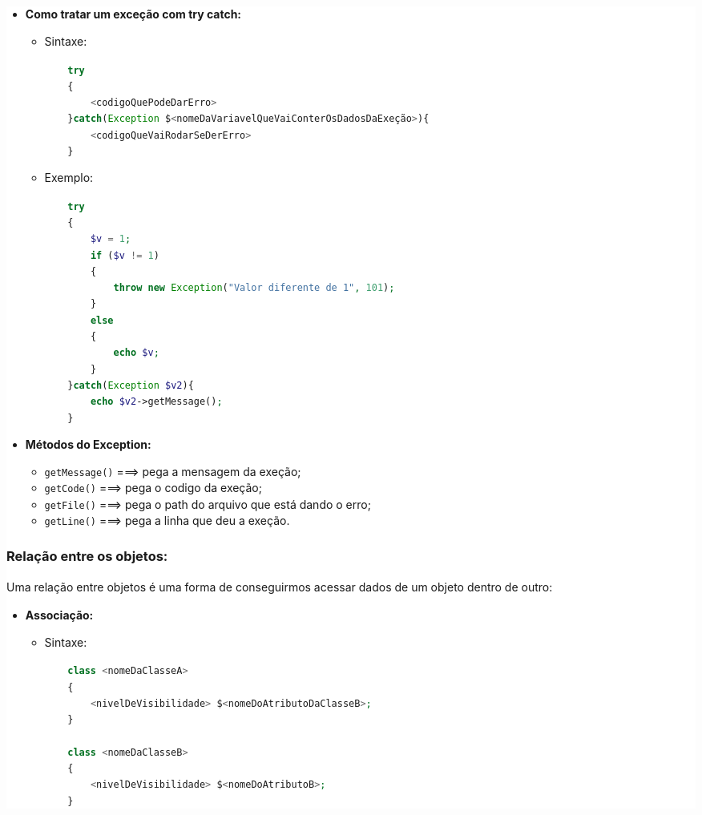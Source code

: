 - **Como tratar um exceção com try catch:**

    - Sintaxe:
        ~~~php
            try
            {
                <codigoQuePodeDarErro>
            }catch(Exception $<nomeDaVariavelQueVaiConterOsDadosDaExeção>){
                <codigoQueVaiRodarSeDerErro>
            }
        ~~~

    - Exemplo:
        ~~~php
            try
            {
                $v = 1;
                if ($v != 1)
                {
                    throw new Exception("Valor diferente de 1", 101);
                }
                else
                {
                    echo $v;
                }
            }catch(Exception $v2){
                echo $v2->getMessage();
            }
        ~~~

- **Métodos do Exception:**

    - `getMessage()` ===> pega a mensagem da exeção;
    - `getCode()` ===> pega o codigo da exeção;
    - `getFile()` ===> pega o path do arquivo que está dando o erro;
    - `getLine()` ===> pega a linha que deu a exeção.

### **Relação entre os objetos:**

Uma relação entre objetos é uma forma de conseguirmos acessar dados de um objeto dentro de outro:

- **Associação:**

    - Sintaxe:
        ~~~php
            class <nomeDaClasseA>
            {
                <nivelDeVisibilidade> $<nomeDoAtributoDaClasseB>;
            }

            class <nomeDaClasseB>
            {
                <nivelDeVisibilidade> $<nomeDoAtributoB>;
            }
